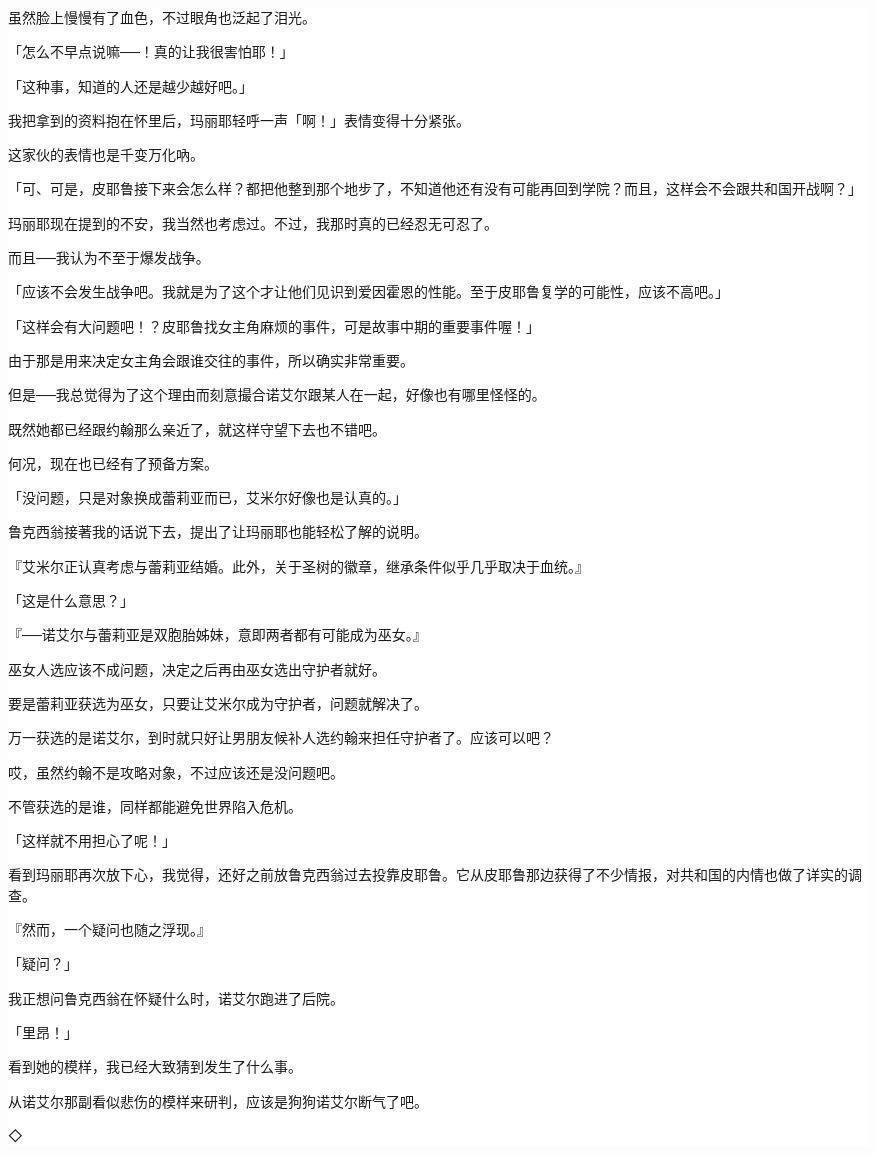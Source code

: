 虽然脸上慢慢有了血色，不过眼角也泛起了泪光。

「怎么不早点说嘛──！真的让我很害怕耶！」

「这种事，知道的人还是越少越好吧。」

我把拿到的资料抱在怀里后，玛丽耶轻呼一声「啊！」表情变得十分紧张。

这家伙的表情也是千变万化吶。

「可、可是，皮耶鲁接下来会怎么样？都把他整到那个地步了，不知道他还有没有可能再回到学院？而且，这样会不会跟共和国开战啊？」

玛丽耶现在提到的不安，我当然也考虑过。不过，我那时真的已经忍无可忍了。

而且──我认为不至于爆发战争。

「应该不会发生战争吧。我就是为了这个才让他们见识到爱因霍恩的性能。至于皮耶鲁复学的可能性，应该不高吧。」

「这样会有大问题吧！？皮耶鲁找女主角麻烦的事件，可是故事中期的重要事件喔！」

由于那是用来决定女主角会跟谁交往的事件，所以确实非常重要。

但是──我总觉得为了这个理由而刻意撮合诺艾尔跟某人在一起，好像也有哪里怪怪的。

既然她都已经跟约翰那么亲近了，就这样守望下去也不错吧。

何况，现在也已经有了预备方案。

「没问题，只是对象换成蕾莉亚而已，艾米尔好像也是认真的。」

鲁克西翁接著我的话说下去，提出了让玛丽耶也能轻松了解的说明。

『艾米尔正认真考虑与蕾莉亚结婚。此外，关于圣树的徽章，继承条件似乎几乎取决于血统。』

「这是什么意思？」

『──诺艾尔与蕾莉亚是双胞胎姊妹，意即两者都有可能成为巫女。』

巫女人选应该不成问题，决定之后再由巫女选出守护者就好。

要是蕾莉亚获选为巫女，只要让艾米尔成为守护者，问题就解决了。

万一获选的是诺艾尔，到时就只好让男朋友候补人选约翰来担任守护者了。应该可以吧？

哎，虽然约翰不是攻略对象，不过应该还是没问题吧。

不管获选的是谁，同样都能避免世界陷入危机。

「这样就不用担心了呢！」

看到玛丽耶再次放下心，我觉得，还好之前放鲁克西翁过去投靠皮耶鲁。它从皮耶鲁那边获得了不少情报，对共和国的内情也做了详实的调查。

『然而，一个疑问也随之浮现。』

「疑问？」

我正想问鲁克西翁在怀疑什么时，诺艾尔跑进了后院。

「里昂！」

看到她的模样，我已经大致猜到发生了什么事。

从诺艾尔那副看似悲伤的模样来研判，应该是狗狗诺艾尔断气了吧。

◇
